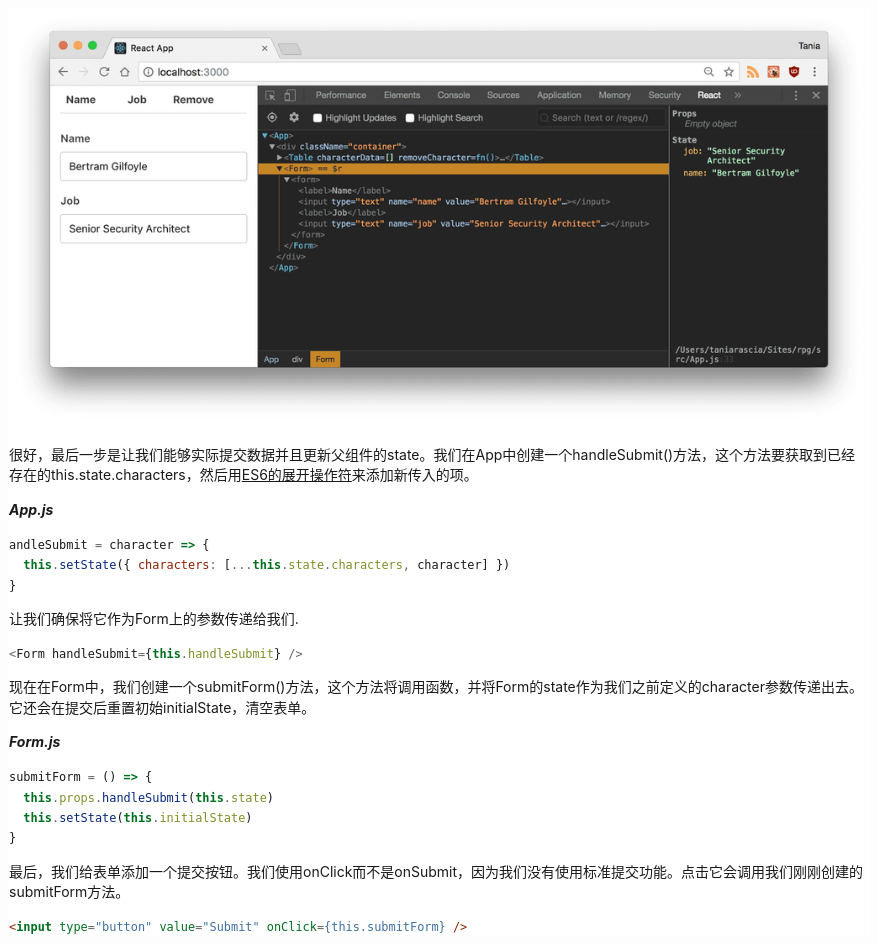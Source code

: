 ![form](form.png)

很好，最后一步是让我们能够实际提交数据并且更新父组件的state。我们在App中创建一个handleSubmit()方法，这个方法要获取到已经存在的this.state.characters，然后用[ES6的展开操作符](https://developer.mozilla.org/en-US/docs/Web/JavaScript/Reference/Operators/Spread_syntax)来添加新传入的项。

***App.js***
```js
andleSubmit = character => {
  this.setState({ characters: [...this.state.characters, character] })
}
```

让我们确保将它作为Form上的参数传递给我们.

```js
<Form handleSubmit={this.handleSubmit} />
```
现在在Form中，我们创建一个submitForm()方法，这个方法将调用函数，并将Form的state作为我们之前定义的character参数传递出去。它还会在提交后重置初始initialState，清空表单。

***Form.js***
```js
submitForm = () => {
  this.props.handleSubmit(this.state)
  this.setState(this.initialState)
}
```
最后，我们给表单添加一个提交按钮。我们使用onClick而不是onSubmit，因为我们没有使用标准提交功能。点击它会调用我们刚刚创建的submitForm方法。

```html
<input type="button" value="Submit" onClick={this.submitForm} />
```
